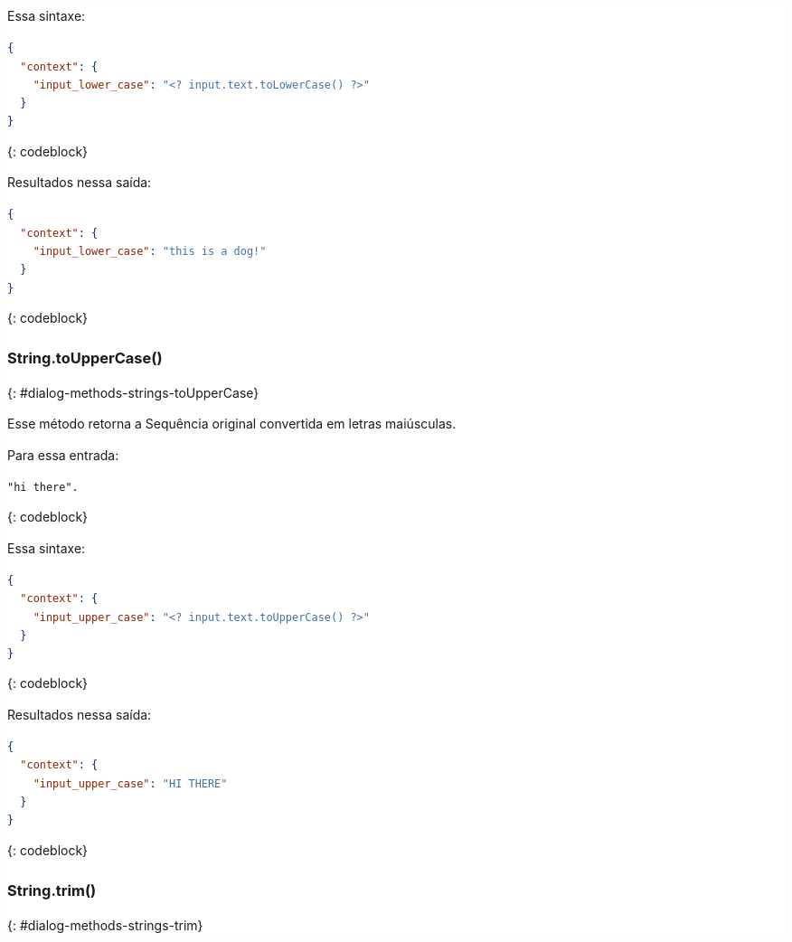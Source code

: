 Essa sintaxe:

```json
{
  "context": {
    "input_lower_case": "<? input.text.toLowerCase() ?>"
  }
}
```
{: codeblock}

Resultados nessa saída:

```json
{
  "context": {
    "input_lower_case": "this is a dog!"
  }
}
```
{: codeblock}

### String.toUpperCase()
{: #dialog-methods-strings-toUpperCase}

Esse método retorna a Sequência original convertida em letras maiúsculas.

Para essa entrada:

```
"hi there".
```
{: codeblock}

Essa sintaxe:

```json
{
  "context": {
    "input_upper_case": "<? input.text.toUpperCase() ?>"
  }
}
```
{: codeblock}

Resultados nessa saída:

```json
{
  "context": {
    "input_upper_case": "HI THERE"
  }
}
```
{: codeblock}

### String.trim()
{: #dialog-methods-strings-trim}

